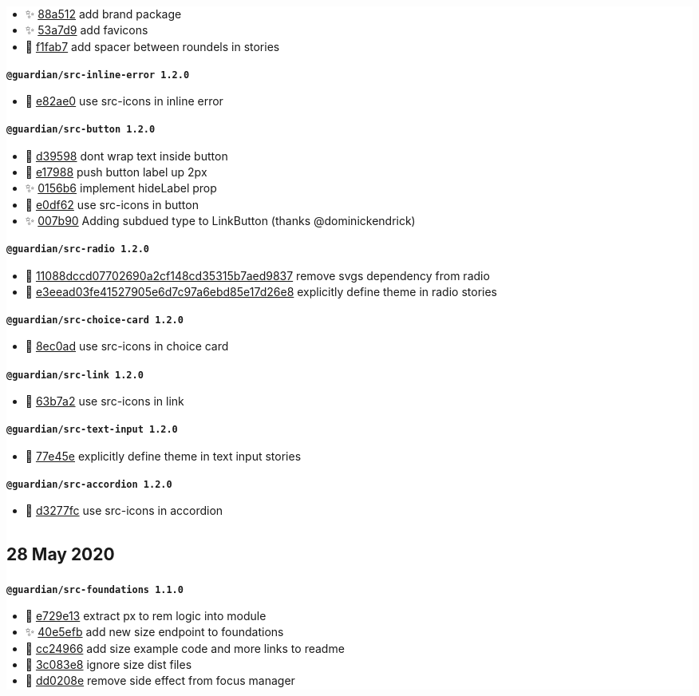 -   :sparkles: [88a512](https://github.com/guardian/source/commit/88a512a0d8679b40ffea1830b8ac34b3b16b902b) add brand package
-   :sparkles: [53a7d9](https://github.com/guardian/source/pull/377/commits/53a7d9611c0b3d01df4540f90bf47292d58854a0) add favicons
-   :page_with_curl: [f1fab7](https://github.com/guardian/source/pull/381/commits/f1fab7e1b6018c7d4de3dd3385932c86762ad9a1) add spacer between roundels in stories

**`@guardian/src-inline-error 1.2.0`**

-   :robot: [e82ae0](https://github.com/guardian/source/pull/376/commits/e82ae01d1a701f41a6e9e677833496bb729239af) use src-icons in inline error

**`@guardian/src-button 1.2.0`**

-   :bug: [d39598](https://github.com/guardian/source/pull/375/commits/d39598f42c5063b7bf7a14bfd4a4961295bddd05) dont wrap text inside button
-   :nail_care: [e17988](https://github.com/guardian/source/pull/375/commits/e179880dfc0809dd2f3a71a0fecec1abc295a842) push button label up 2px
-   :sparkles: [0156b6](https://github.com/guardian/source/pull/375/commits/0156b64495eb39dc9cb41f27bef82128014ff57c) implement hideLabel prop
-   :robot: [e0df62](https://github.com/guardian/source/pull/376/commits/e0df62fb3292b9bca69885c8fbb9b0c3064826d9) use src-icons in button
-   :sparkles: [007b90](https://github.com/guardian/source/pull/382/commits/007b90e6412b9d27f97c6e57228d26feab05d36f) Adding subdued type to LinkButton (thanks @dominickendrick)

**`@guardian/src-radio 1.2.0`**

-   :robot: [11088dccd07702690a2cf148cd35315b7aed9837](https://github.com/guardian/source/pull/376/commits/11088dccd07702690a2cf148cd35315b7aed9837) remove svgs dependency from radio
-   :robot: [e3eead03fe41527905e6d7c97a6ebd85e17d26e8](https://github.com/guardian/source/pull/380/commits/e3eead03fe41527905e6d7c97a6ebd85e17d26e8) explicitly define theme in radio stories

**`@guardian/src-choice-card 1.2.0`**

-   :robot: [8ec0ad](https://github.com/guardian/source/pull/376/commits/8ec0ada2260ecb280bce70ab2cf78516456a9b38) use src-icons in choice card

**`@guardian/src-link 1.2.0`**

-   :robot: [63b7a2](https://github.com/guardian/source/pull/376/commits/63b7a28c3ab493070ae9e64347b35209b3f091a4) use src-icons in link

**`@guardian/src-text-input 1.2.0`**

-   :robot: [77e45e](https://github.com/guardian/source/pull/380/commits/77e45e1a92838d6aa6ca172cb395f86945a20ced) explicitly define theme in text input stories

**`@guardian/src-accordion 1.2.0`**

-   :robot: [d3277fc](https://github.com/guardian/source/pull/376/commits/d3277fc2d31af58ef1b2b5565f90b36ea3d3ed15) use src-icons in accordion

## 28 May 2020

**`@guardian/src-foundations 1.1.0`**

-   :robot: [e729e13](https://github.com/guardian/source/commit/e729e132822f52034e9f561096a804606ea1c2b7) extract px to rem logic into module
-   :sparkles: [40e5efb](https://github.com/guardian/source/commit/40e5efb3a72bf9ca4b10d87f1cdd41d78a313d89) add new size endpoint to foundations
-   :page_with_curl: [cc24966](https://github.com/guardian/source/commit/cc2496611a59f3918aba400b0488a7e0fed05520) add size example code and more links to readme
-   :robot: [3c083e8](https://github.com/guardian/source/commit/3c083e8c97c757f559779e47d3790a0d7a3a839c) ignore size dist files
-   :bug: [dd0208e](https://github.com/guardian/source/commit/dd0208e36fde6c5819ba576d776bdbe5ce017bf2) remove side effect from focus manager
